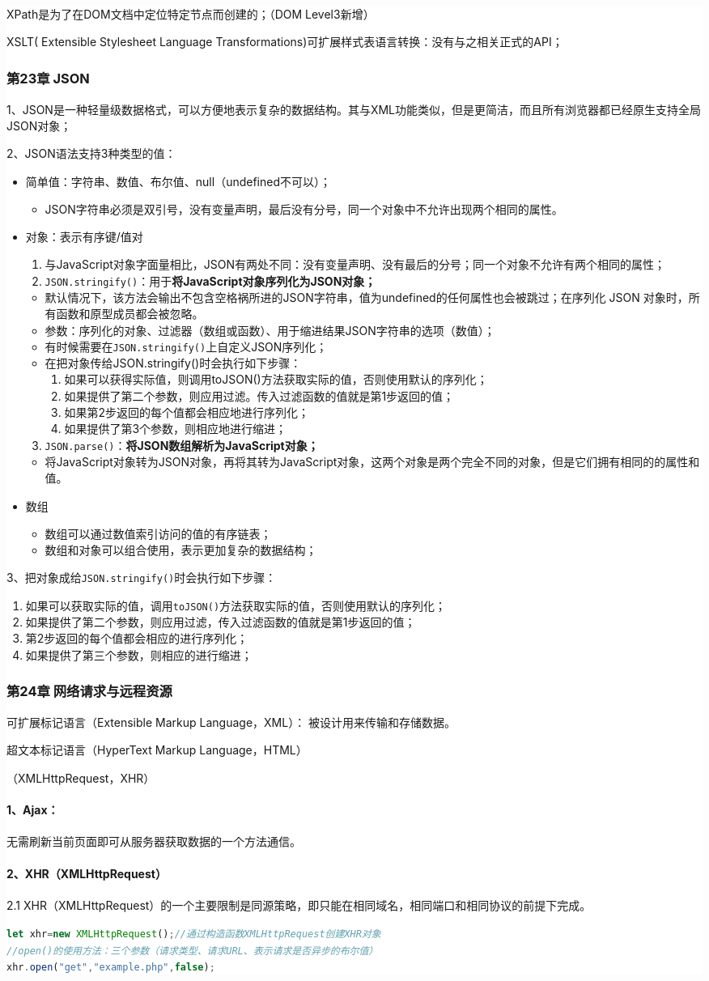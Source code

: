 XPath是为了在DOM文档中定位特定节点而创建的；（DOM Level3新增）

XSLT( Extensible Stylesheet Language Transformations)可扩展样式表语言转换：没有与之相关正式的API；

### 第23章 JSON

1、JSON是一种轻量级数据格式，可以方便地表示复杂的数据结构。其与XML功能类似，但是更简洁，而且所有浏览器都已经原生支持全局JSON对象；

2、JSON语法支持3种类型的值：

- 简单值：字符串、数值、布尔值、null（undefined不可以）；

  - JSON字符串必须是双引号，没有变量声明，最后没有分号，同一个对象中不允许出现两个相同的属性。
- 对象：表示有序键/值对

  1. 与JavaScript对象字面量相比，JSON有两处不同：没有变量声明、没有最后的分号；同一个对象不允许有两个相同的属性；
  2. `JSON.stringify()`：用于**将JavaScript对象序列化为JSON对象；**
    - 默认情况下，该方法会输出不包含空格祸所进的JSON字符串，值为undefined的任何属性也会被跳过；在序列化 JSON 对象时，所有函数和原型成员都会被忽略。
    - 参数：序列化的对象、过滤器（数组或函数）、用于缩进结果JSON字符串的选项（数值）；
    - 有时候需要在`JSON.stringify()`上自定义JSON序列化；
    - 在把对象传给JSON.stringify()时会执行如下步骤：
      1. 如果可以获得实际值，则调用toJSON()方法获取实际的值，否则使用默认的序列化；
      2. 如果提供了第二个参数，则应用过滤。传入过滤函数的值就是第1步返回的值；
      3. 如果第2步返回的每个值都会相应地进行序列化；
      4. 如果提供了第3个参数，则相应地进行缩进；
  3. `JSON.parse()`：**将JSON数组解析为JavaScript对象；**
    - 将JavaScript对象转为JSON对象，再将其转为JavaScript对象，这两个对象是两个完全不同的对象，但是它们拥有相同的的属性和值。
- 数组
  - 数组可以通过数值索引访问的值的有序链表；
  - 数组和对象可以组合使用，表示更加复杂的数据结构；

3、把对象成给`JSON.stringify()`时会执行如下步骤：

1. 如果可以获取实际的值，调用`toJSON()`方法获取实际的值，否则使用默认的序列化；
2. 如果提供了第二个参数，则应用过滤，传入过滤函数的值就是第1步返回的值；
3. 第2步返回的每个值都会相应的进行序列化；
4. 如果提供了第三个参数，则相应的进行缩进；

### 第24章 网络请求与远程资源

可扩展标记语言（Extensible Markup Language，XML）： 被设计用来传输和存储数据。

超文本标记语言（HyperText Markup Language，HTML）

（XMLHttpRequest，XHR）

#### 1、Ajax：

无需刷新当前页面即可从服务器获取数据的一个方法通信。

#### 2、XHR（XMLHttpRequest）

2.1 XHR（XMLHttpRequest）的一个主要限制是同源策略，即只能在相同域名，相同端口和相同协议的前提下完成。

```js
let xhr=new XMLHttpRequest();//通过构造函数XMLHttpRequest创建XHR对象
//open()的使用方法：三个参数（请求类型、请求URL、表示请求是否异步的布尔值）
xhr.open("get","example.php",false);
```
